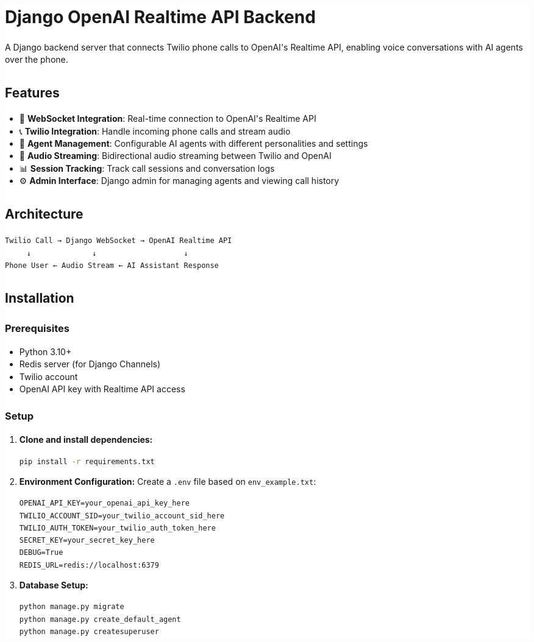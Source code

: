 # Django OpenAI Realtime API Backend

A Django backend server that connects Twilio phone calls to OpenAI's Realtime API, enabling voice conversations with AI agents over the phone.

## Features

- 🎯 **WebSocket Integration**: Real-time connection to OpenAI's Realtime API
- 📞 **Twilio Integration**: Handle incoming phone calls and stream audio
- 🤖 **Agent Management**: Configurable AI agents with different personalities and settings
- 🎵 **Audio Streaming**: Bidirectional audio streaming between Twilio and OpenAI
- 📊 **Session Tracking**: Track call sessions and conversation logs
- ⚙️ **Admin Interface**: Django admin for managing agents and viewing call history

## Architecture

```
Twilio Call → Django WebSocket → OpenAI Realtime API
     ↓              ↓                    ↓
Phone User ← Audio Stream ← AI Assistant Response
```

## Installation

### Prerequisites

- Python 3.10+
- Redis server (for Django Channels)
- Twilio account
- OpenAI API key with Realtime API access

### Setup

1. **Clone and install dependencies:**
   ```bash
   pip install -r requirements.txt
   ```

2. **Environment Configuration:**
   Create a `.env` file based on `env_example.txt`:
   ```env
   OPENAI_API_KEY=your_openai_api_key_here
   TWILIO_ACCOUNT_SID=your_twilio_account_sid_here
   TWILIO_AUTH_TOKEN=your_twilio_auth_token_here
   SECRET_KEY=your_secret_key_here
   DEBUG=True
   REDIS_URL=redis://localhost:6379
   ```

3. **Database Setup:**
   ```bash
   python manage.py migrate
   python manage.py create_default_agent
   python manage.py createsuperuser
   ```
